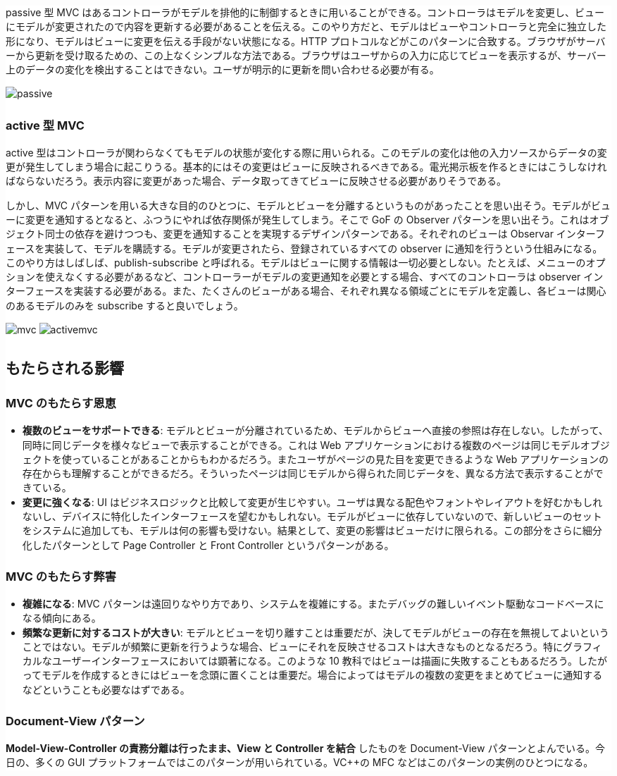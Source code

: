 passive 型 MVC はあるコントローラがモデルを排他的に制御するときに用いることができる。コントローラはモデルを変更し、ビューにモデルが変更されたので内容を更新する必要があることを伝える。このやり方だと、モデルはビューやコントローラと完全に独立した形になり、モデルはビューに変更を伝える手段がない状態になる。HTTP プロトコルなどがこのパターンに合致する。ブラウザがサーバーから更新を受け取るための、この上なくシンプルな方法である。ブラウザはユーザからの入力に応じてビューを表示するが、サーバー上のデータの変化を検出することはできない。ユーザが明示的に更新を問い合わせる必要が有る。

<img src="https://static.53ningen.com/wp-content/uploads/2016/01/21012324/passive-e1537460604870.png" alt="passive" width="320" height="245" class="aligncenter size-full wp-image-298" />

### active 型 MVC

active 型はコントローラが関わらなくてもモデルの状態が変化する際に用いられる。このモデルの変化は他の入力ソースからデータの変更が発生してしまう場合に起こりうる。基本的にはその変更はビューに反映されるべきである。電光掲示板を作るときにはこうしなければならないだろう。表示内容に変更があった場合、データ取ってきてビューに反映させる必要がありそうである。

しかし、MVC パターンを用いる大きな目的のひとつに、モデルとビューを分離するというものがあったことを思い出そう。モデルがビューに変更を通知するとなると、ふつうにやれば依存関係が発生してしまう。そこで GoF の Observer パターンを思い出そう。これはオブジェクト同士の依存を避けつつも、変更を通知することを実現するデザインパターンである。それぞれのビューは Observar インターフェースを実装して、モデルを購読する。モデルが変更されたら、登録されているすべての observer に通知を行うという仕組みになる。このやり方はしばしば、publish-subscribe と呼ばれる。モデルはビューに関する情報は一切必要としない。たとえば、メニューのオプションを使えなくする必要があるなど、コントローラーがモデルの変更通知を必要とする場合、すべてのコントローラは observer インターフェースを実装する必要がある。また、たくさんのビューがある場合、それぞれ異なる領域ごとにモデルを定義し、各ビューは関心のあるモデルのみを subscribe すると良いでしょう。

<img src="https://static.53ningen.com/wp-content/uploads/2016/01/21012334/mvc-1-e1537460614606.png" alt="mvc" width="516" height="270" class="aligncenter size-full wp-image-300" />

<img src="https://static.53ningen.com/wp-content/uploads/2016/01/21012345/activemvc-e1537460694813.png" alt="activemvc" width="445" height="290" class="aligncenter size-full wp-image-302" />

## もたらされる影響

### MVC のもたらす恩恵

- **複数のビューをサポートできる**: モデルとビューが分離されているため、モデルからビューへ直接の参照は存在しない。したがって、同時に同じデータを様々なビューで表示することができる。これは Web アプリケーションにおける複数のページは同じモデルオブジェクトを使っていることがあることからもわかるだろう。またユーザがページの見た目を変更できるような Web アプリケーションの存在からも理解することができるだろ。そういったページは同じモデルから得られた同じデータを、異なる方法で表示することができている。
- **変更に強くなる**: UI はビジネスロジックと比較して変更が生じやすい。ユーザは異なる配色やフォントやレイアウトを好むかもしれないし、デバイスに特化したインターフェースを望むかもしれない。モデルがビューに依存していないので、新しいビューのセットをシステムに追加しても、モデルは何の影響も受けない。結果として、変更の影響はビューだけに限られる。この部分をさらに細分化したパターンとして Page Controller と Front Controller というパターンがある。

### MVC のもたらす弊害

- **複雑になる**: MVC パターンは遠回りなやり方であり、システムを複雑にする。またデバッグの難しいイベント駆動なコードベースになる傾向にある。
- **頻繁な更新に対するコストが大きい**: モデルとビューを切り離すことは重要だが、決してモデルがビューの存在を無視してよいということではない。モデルが頻繁に更新を行うような場合、ビューにそれを反映させるコストは大きなものとなるだろう。特にグラフィカルなユーザーインターフェースにおいては顕著になる。このような 10 教科ではビューは描画に失敗することもあるだろう。したがってモデルを作成するときにはビューを念頭に置くことは重要だ。場合によってはモデルの複数の変更をまとめてビューに通知するなどということも必要なはずである。

### Document-View パターン

**Model-View-Controller の責務分離は行ったまま、View と Controller を結合** したものを Document-View パターンとよんでいる。今日の、多くの GUI プラットフォームではこのパターンが用いられている。VC++の MFC などはこのパターンの実例のひとつになる。
